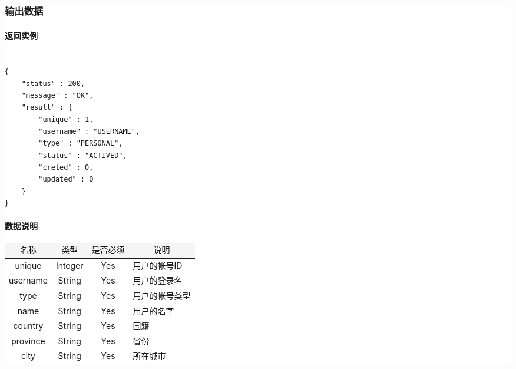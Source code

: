 ### 输出数据

#### 返回实例

<code>
{ 
	"status" : 200, 
	"message" : "OK", 
	"result" : {
		"unique" : 1,
		"username" : "USERNAME",
		"type" : "PERSONAL",
		"status" : "ACTIVED",
		"creted" : 0,
		"updated" : 0
	}
}
</code>

#### 数据说明

<table border="0" cellpadding="0" cellspacing="0">
<thead><tr>
<td style="text-align:center; background-color:#f5f5f5;">名称</td>
<td style="text-align:center; background-color:#f5f5f5;">类型</td>
<td style="text-align:center; background-color:#f5f5f5;">是否必须</td>
<td style="text-align:center; background-color:#f5f5f5;">说明</td>
</tr></thead>
<tbody><tr>
<td style="text-align:center;">unique</td>
<td style="text-align:center;">Integer</td>
<td style="text-align:center;">Yes</td>
<td style="text-align:left;">用户的帐号ID</td>
</tr><tr>
<td style="text-align:center;">username</td>
<td style="text-align:center;">String</td>
<td style="text-align:center;">Yes</td>
<td style="text-align:left;">用户的登录名</td>
</tr><tr>
<td style="text-align:center;">type</td>
<td style="text-align:center;">String</td>
<td style="text-align:center;">Yes</td>
<td style="text-align:left;">用户的帐号类型</td>
</tr><tr>
<td style="text-align:center;">name</td>
<td style="text-align:center;">String</td>
<td style="text-align:center;">Yes</td>
<td style="text-align:left;">用户的名字</td>
</tr><tr>
<td style="text-align:center;">country</td>
<td style="text-align:center;">String</td>
<td style="text-align:center;">Yes</td>
<td style="text-align:left;">国籍</td>
</tr><tr>
<td style="text-align:center;">province</td>
<td style="text-align:center;">String</td>
<td style="text-align:center;">Yes</td>
<td style="text-align:left;">省份</td>
</tr><tr>
<td style="text-align:center;">city</td>
<td style="text-align:center;">String</td>
<td style="text-align:center;">Yes</td>
<td style="text-align:left;">所在城市</td>
</tr><tr>